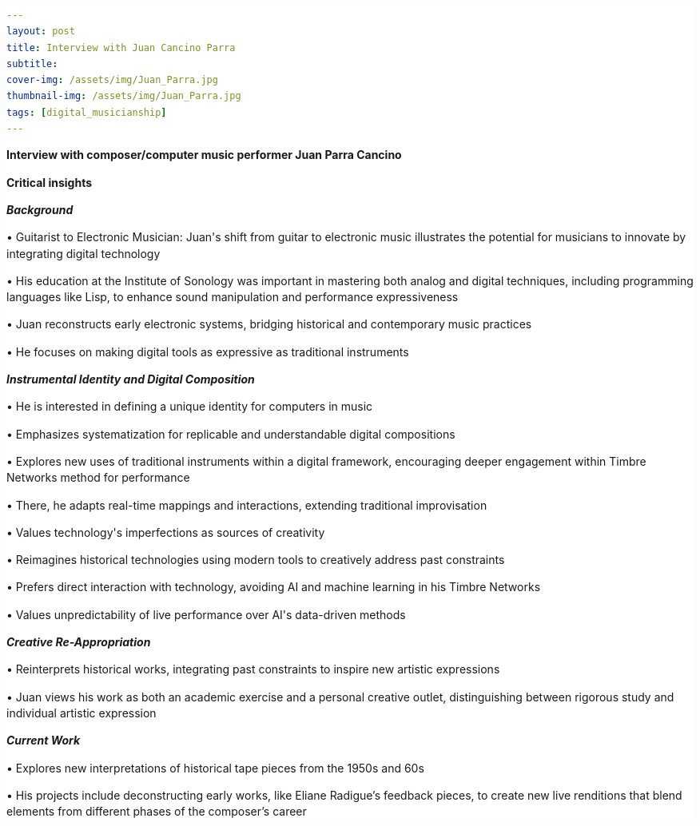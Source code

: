 ```yaml
---
layout: post
title: Interview with Juan Cancino Parra
subtitle: 
cover-img: /assets/img/Juan_Parra.jpg
thumbnail-img: /assets/img/Juan_Parra.jpg
tags: [digital_musicianship]
---
```

**Interview with composer/computer music performer Juan Parra Cancino**

**Critical insights**

_**Background**_

•	Guitarist to Electronic Musician: Juan's shift from guitar to electronic music illustrates the potential for musicians to innovate by integrating digital technology

•	His education at the Institute of Sonology was important in mastering both analog and digital techniques, including programming languages like Lisp, to enhance sound manipulation and performance expressiveness

•	Juan reconstructs early electronic systems, bridging historical and contemporary music practices

•	He focuses on making digital tools as expressive as traditional instruments

_**Instrumental Identity and Digital Composition**_

•	He is interested in defining a unique identity for computers in music

•	Emphasizes systematization for replicable and understandable digital compositions

•	Explores new uses of traditional instruments within a digital framework, encouraging deeper engagement within Timbre Networks method for performance

•	There, he adapts real-time mappings and interactions, extending traditional improvisation

•	Values technology's imperfections as sources of creativity

•	Reimagines historical technologies using modern tools to creatively address past constraints

•	Prefers direct interaction with technology, avoiding AI and machine learning in his Timbre Networks

•	Values unpredictability of live performance over AI's data-driven methods

_**Creative Re-Appropriation**_

•	Reinterprets historical works, integrating past constraints to inspire new artistic expressions

•	Juan views his work as both an academic exercise and a personal creative outlet, distinguishing between rigorous study and individual artistic expression

_**Current Work**_

•	Explores new interpretations of historical tape pieces from the 1950s and 60s

•	His projects include deconstructing early works, like Eliane Radigue’s feedback pieces, to create new live renditions that blend elements from different phases of the composer’s career
